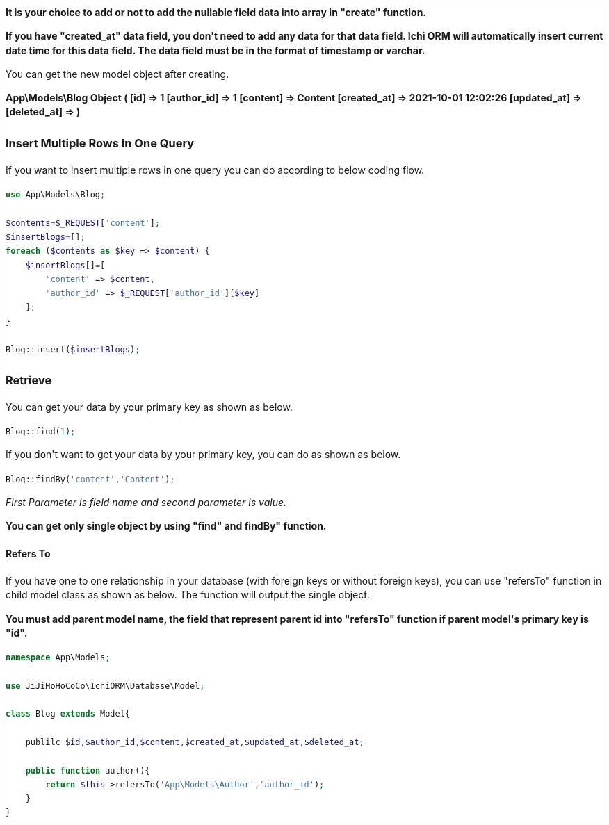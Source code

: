 <b>It is your choice to add or not to add the nullable field data into array in "create" function.</b>

<b>If you have "created_at" data field, you don't need to add any data for that data field. Ichi ORM will automatically insert current date time for this data field. The data field must be in the format of timestamp or varchar.</b>

You can get the new model object after creating.

<b> App\Models\Blog Object ( [id] => 1 [author_id] => 1 [content] => Content [created_at] => 2021-10-01 12:02:26 [updated_at] => [deleted_at] => )</b>

### Insert Multiple Rows In One Query

If you want to insert multiple rows in one query you can do according to below coding flow.

```php
use App\Models\Blog;

$contents=$_REQUEST['content'];
$insertBlogs=[];
foreach ($contents as $key => $content) {
	$insertBlogs[]=[
		'content' => $content,
		'author_id' => $_REQUEST['author_id'][$key]
	];
}

Blog::insert($insertBlogs);
```

### Retrieve

You can get your data by your primary key as shown as below.

```php
Blog::find(1);
```

If you don't want to get your data by your primary key, you can do as shown as below.

```php
Blog::findBy('content','Content');
```
<i>First Parameter is field name and second parameter is value.</i>

<b>You can get only single object by using "find" and findBy" function.</b>

#### Refers To

If you have one to one relationship in your database (with foreign keys or without foreign keys), you can use "refersTo" function in child model class as shown as below. The function will output the single object.

<b>You must add parent model name, the field that represent parent id into "refersTo" function if parent model's primary key is "id".</b>

```php
namespace App\Models;

use JiJiHoHoCoCo\IchiORM\Database\Model;

class Blog extends Model{

	publilc $id,$author_id,$content,$created_at,$updated_at,$deleted_at;

	public function author(){
		return $this->refersTo('App\Models\Author','author_id');
	}
}
```